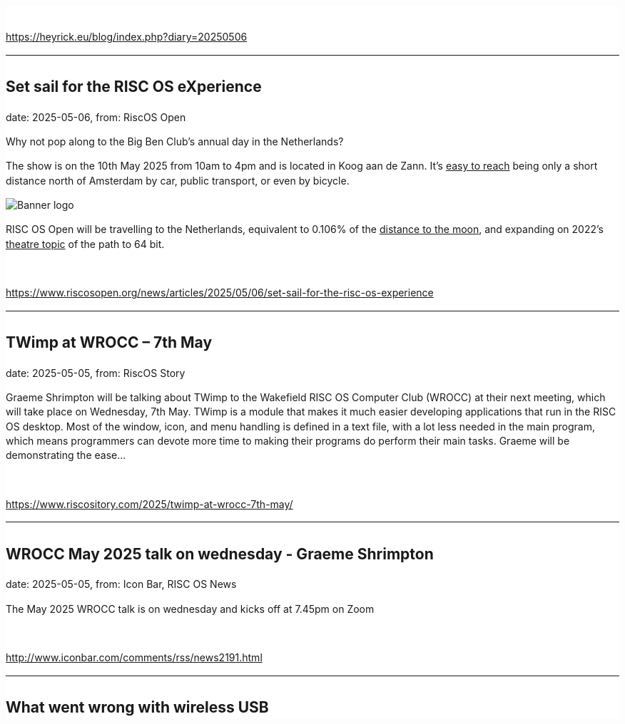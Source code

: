 <br> 

<https://heyrick.eu/blog/index.php?diary=20250506>

---

## Set sail for the RISC OS eXperience

date: 2025-05-06, from: RiscOS Open

<p>Why not pop along to the Big Ben Club&#8217;s annual day in the Netherlands?</p>
<p>The show is on the 10th May 2025 from 10am to 4pm and is located in Koog aan de Zann. It&#8217;s <a href="https://www.bigbenclub.nl/rox/info/">easy to reach</a> being only a short distance north of Amsterdam by car, public transport, or even by bicycle.</p>
<p><img src="/images/risc_os_open/shows/rox2025banner.png" title="Banner logo" alt="Banner logo" /></p>
<p><span class="caps">RISC</span> OS Open will be travelling to the Netherlands, equivalent to 0.106% of the <a href="/news/articles/2025/03/28/moonshots-initiative-to-secure-the-future-of-the-os">distance to the moon</a>, and expanding on 2022&#8217;s <a href="https://youtu.be/nbtVklhO_Pk?si=A21IEa2uB5dWaq7a&amp;t=1642">theatre topic</a> of the path to 64 bit.</p> 

<br> 

<https://www.riscosopen.org/news/articles/2025/05/06/set-sail-for-the-risc-os-experience>

---

## TWimp at WROCC – 7th May

date: 2025-05-05, from: RiscOS Story

Graeme Shrimpton will be talking about TWimp to the Wakefield RISC OS Computer Club (WROCC) at their next meeting, which will take place on Wednesday, 7th May. TWimp is a module that makes it much easier developing applications that run in the RISC OS desktop. Most of the window, icon, and menu handling is defined in a text file, with a lot less needed in the main program, which means programmers can devote more time to making their programs do perform their main tasks. Graeme will be demonstrating the ease&#8230; 

<br> 

<https://www.riscository.com/2025/twimp-at-wrocc-7th-may/>

---

## WROCC May 2025 talk on wednesday - Graeme Shrimpton

date: 2025-05-05, from: Icon Bar, RISC OS News

The May 2025 WROCC talk is on wednesday and kicks off at 7.45pm on Zoom 

<br> 

<http://www.iconbar.com/comments/rss/news2191.html>

---

## What went wrong with wireless USB
